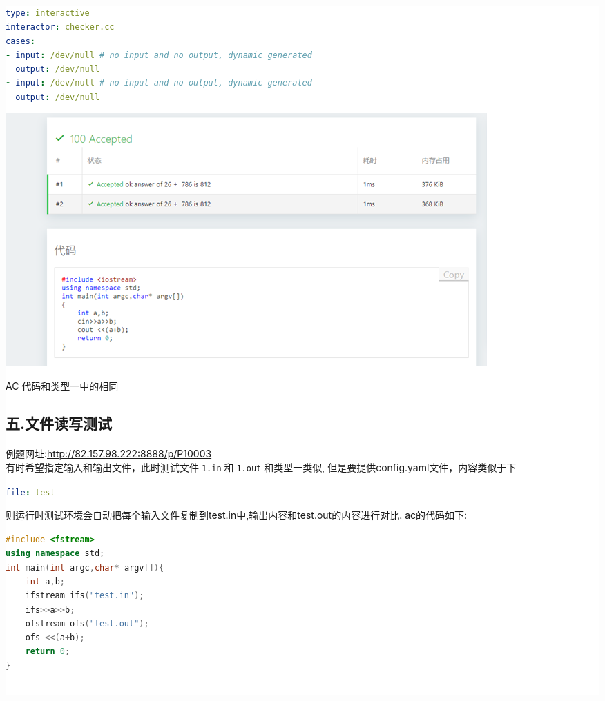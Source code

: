 ```yaml
type: interactive
interactor: checker.cc
cases:
- input: /dev/null # no input and no output, dynamic generated
  output: /dev/null
- input: /dev/null # no input and no output, dynamic generated
  output: /dev/null
```

![pic](./pictures/pic5.png)

AC 代码和类型一中的相同

## 五.文件读写测试
例题网址:http://82.157.98.222:8888/p/P10003  
有时希望指定输入和输出文件，此时测试文件 `1.in` 和 `1.out` 和类型一类似,
但是要提供config.yaml文件，内容类似于下

```yaml
file: test
```

则运行时测试环境会自动把每个输入文件复制到test.in中,输出内容和test.out的内容进行对比.
ac的代码如下:

```cpp
#include <fstream>
using namespace std;
int main(int argc,char* argv[]){
    int a,b;
    ifstream ifs("test.in");
    ifs>>a>>b;
    ofstream ofs("test.out");
    ofs <<(a+b);
    return 0;
}
```
 